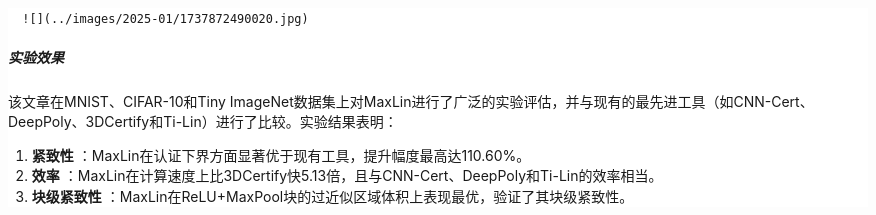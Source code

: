      ![](../images/2025-01/1737872490020.jpg)

##### 实验效果

该文章在MNIST、CIFAR-10和Tiny ImageNet数据集上对MaxLin进行了广泛的实验评估，并与现有的最先进工具（如CNN-Cert、DeepPoly、3DCertify和Ti-Lin）进行了比较。实验结果表明：

1. **紧致性** ：MaxLin在认证下界方面显著优于现有工具，提升幅度最高达110.60%。
2. **效率** ：MaxLin在计算速度上比3DCertify快5.13倍，且与CNN-Cert、DeepPoly和Ti-Lin的效率相当。
3. **块级紧致性** ：MaxLin在ReLU+MaxPool块的过近似区域体积上表现最优，验证了其块级紧致性。